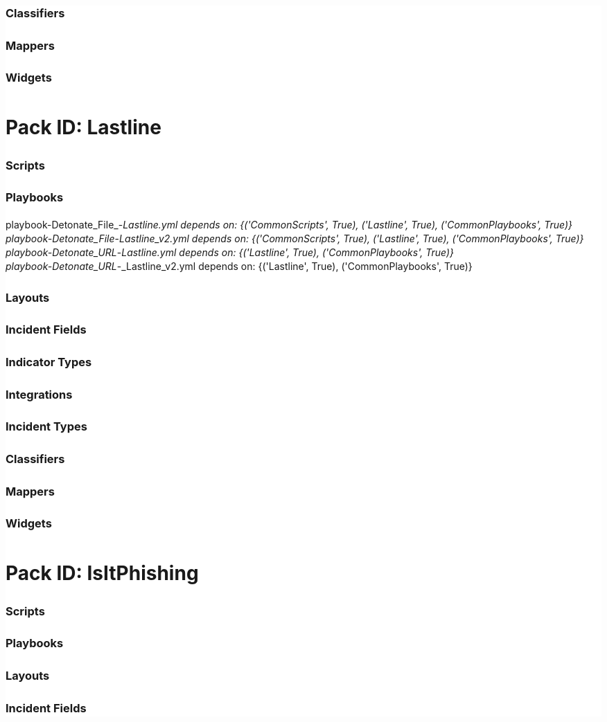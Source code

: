 ### Classifiers

### Mappers

### Widgets


# Pack ID: Lastline

### Scripts

### Playbooks
playbook-Detonate_File_-_Lastline.yml depends on: {('CommonScripts', True), ('Lastline', True), ('CommonPlaybooks', True)}  
playbook-Detonate_File_-_Lastline_v2.yml depends on: {('CommonScripts', True), ('Lastline', True), ('CommonPlaybooks', True)}  
playbook-Detonate_URL_-_Lastline.yml depends on: {('Lastline', True), ('CommonPlaybooks', True)}  
playbook-Detonate_URL_-_Lastline_v2.yml depends on: {('Lastline', True), ('CommonPlaybooks', True)}  

### Layouts

### Incident Fields

### Indicator Types

### Integrations

### Incident Types

### Classifiers

### Mappers

### Widgets


# Pack ID: IsItPhishing

### Scripts

### Playbooks

### Layouts

### Incident Fields
